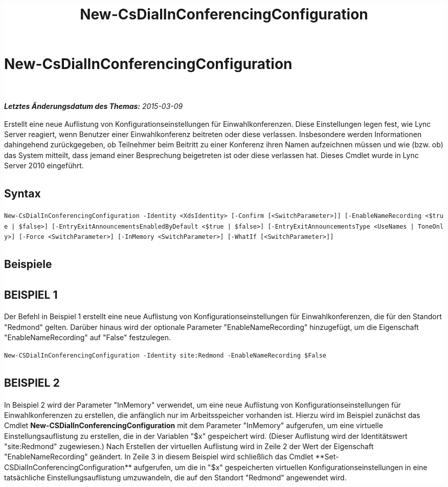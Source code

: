 ﻿---
title: New-CsDialInConferencingConfiguration
TOCTitle: New-CsDialInConferencingConfiguration
ms:assetid: ac0b6e22-3883-4884-aa94-18f4029c7f1e
ms:mtpsurl: https://technet.microsoft.com/de-de/library/Gg412816(v=OCS.15)
ms:contentKeyID: 49295065
ms.date: 05/19/2016
mtps_version: v=OCS.15
ms.translationtype: HT
---

# New-CsDialInConferencingConfiguration

 

_**Letztes Änderungsdatum des Themas:** 2015-03-09_

Erstellt eine neue Auflistung von Konfigurationseinstellungen für Einwahlkonferenzen. Diese Einstellungen legen fest, wie Lync Server reagiert, wenn Benutzer einer Einwahlkonferenz beitreten oder diese verlassen. Insbesondere werden Informationen dahingehend zurückgegeben, ob Teilnehmer beim Beitritt zu einer Konferenz ihren Namen aufzeichnen müssen und wie (bzw. ob) das System mitteilt, dass jemand einer Besprechung beigetreten ist oder diese verlassen hat. Dieses Cmdlet wurde in Lync Server 2010 eingeführt.

## Syntax

    New-CsDialInConferencingConfiguration -Identity <XdsIdentity> [-Confirm [<SwitchParameter>]] [-EnableNameRecording <$true | $false>] [-EntryExitAnnouncementsEnabledByDefault <$true | $false>] [-EntryExitAnnouncementsType <UseNames | ToneOnly>] [-Force <SwitchParameter>] [-InMemory <SwitchParameter>] [-WhatIf [<SwitchParameter>]]

## Beispiele

## BEISPIEL 1

Der Befehl in Beispiel 1 erstellt eine neue Auflistung von Konfigurationseinstellungen für Einwahlkonferenzen, die für den Standort "Redmond" gelten. Darüber hinaus wird der optionale Parameter "EnableNameRecording" hinzugefügt, um die Eigenschaft "EnableNameRecording" auf "False" festzulegen.

    New-CSDialInConferencingConfiguration -Identity site:Redmond -EnableNameRecording $False

## BEISPIEL 2

In Beispiel 2 wird der Parameter "InMemory" verwendet, um eine neue Auflistung von Konfigurationseinstellungen für Einwahlkonferenzen zu erstellen, die anfänglich nur im Arbeitsspeicher vorhanden ist. Hierzu wird im Beispiel zunächst das Cmdlet **New-CSDialInConferencingConfiguration** mit dem Parameter "InMemory" aufgerufen, um eine virtuelle Einstellungsauflistung zu erstellen, die in der Variablen "$x" gespeichert wird. (Dieser Auflistung wird der Identitätswert "site:Redmond" zugewiesen.) Nach Erstellen der virtuellen Auflistung wird in Zeile 2 der Wert der Eigenschaft "EnableNameRecording" geändert. In Zeile 3 in diesem Beispiel wird schließlich das Cmdlet **Set-CSDialInConferencingConfiguration** aufgerufen, um die in "$x" gespeicherten virtuellen Konfigurationseinstellungen in eine tatsächliche Einstellungsauflistung umzuwandeln, die auf den Standort "Redmond" angewendet wird.
